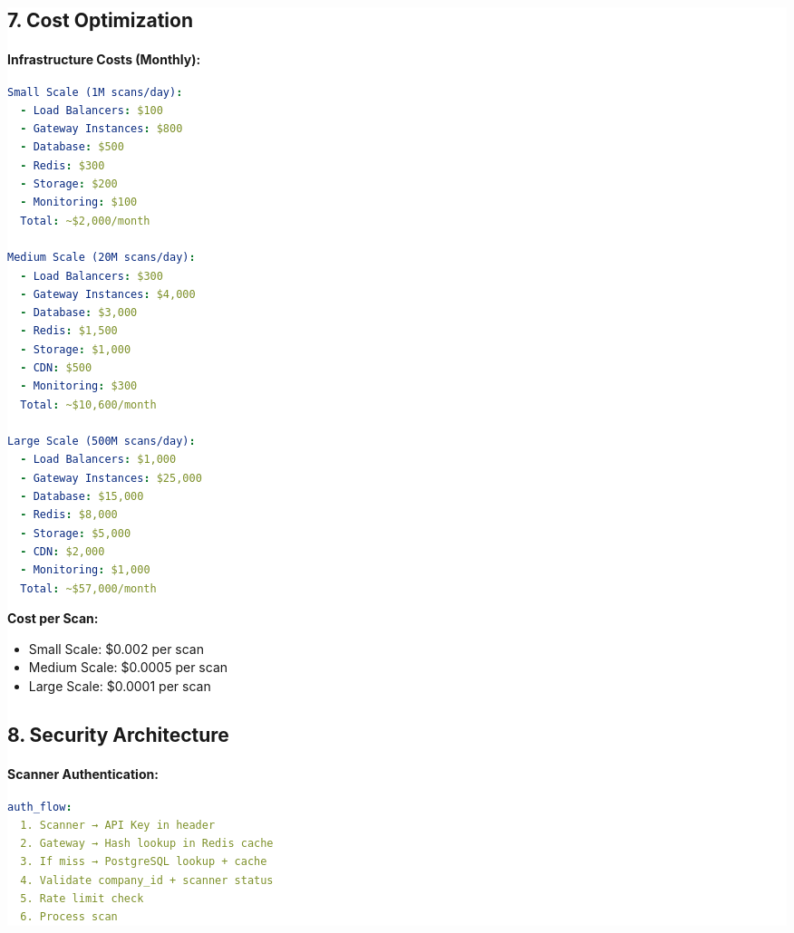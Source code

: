 ## 7. Cost Optimization

**Infrastructure Costs (Monthly):**
```yaml
Small Scale (1M scans/day):
  - Load Balancers: $100
  - Gateway Instances: $800  
  - Database: $500
  - Redis: $300
  - Storage: $200
  - Monitoring: $100
  Total: ~$2,000/month

Medium Scale (20M scans/day):  
  - Load Balancers: $300
  - Gateway Instances: $4,000
  - Database: $3,000  
  - Redis: $1,500
  - Storage: $1,000
  - CDN: $500
  - Monitoring: $300
  Total: ~$10,600/month

Large Scale (500M scans/day):
  - Load Balancers: $1,000
  - Gateway Instances: $25,000
  - Database: $15,000
  - Redis: $8,000  
  - Storage: $5,000
  - CDN: $2,000
  - Monitoring: $1,000
  Total: ~$57,000/month
```

**Cost per Scan:**
- Small Scale: $0.002 per scan
- Medium Scale: $0.0005 per scan  
- Large Scale: $0.0001 per scan

## 8. Security Architecture

**Scanner Authentication:**
```yaml
auth_flow:
  1. Scanner → API Key in header
  2. Gateway → Hash lookup in Redis cache  
  3. If miss → PostgreSQL lookup + cache
  4. Validate company_id + scanner status
  5. Rate limit check
  6. Process scan
```
